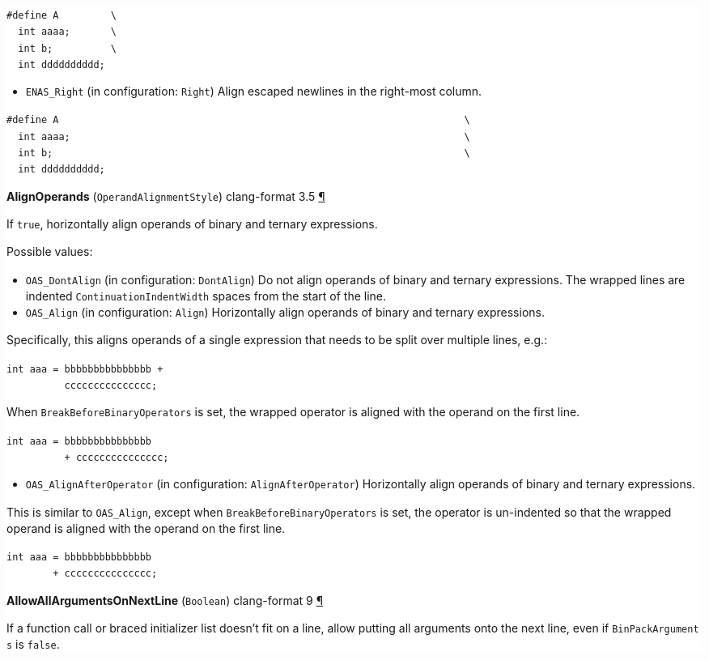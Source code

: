 ```
#define A         \
  int aaaa;       \
  int b;          \
  int dddddddddd;
```
- `ENAS_Right` (in configuration: `Right`) Align escaped newlines in the right-most column.

```
#define A                                                                      \
  int aaaa;                                                                    \
  int b;                                                                       \
  int dddddddddd;
```

**AlignOperands** (`OperandAlignmentStyle`) clang-format 3.5 [¶](https://clang.llvm.org/docs/#alignoperands)

If `true`, horizontally align operands of binary and ternary expressions.

Possible values:

- `OAS_DontAlign` (in configuration: `DontAlign`) Do not align operands of binary and ternary expressions. The wrapped lines are indented `ContinuationIndentWidth` spaces from the start of the line.
- `OAS_Align` (in configuration: `Align`) Horizontally align operands of binary and ternary expressions.

Specifically, this aligns operands of a single expression that needs to be split over multiple lines, e.g.:

```
int aaa = bbbbbbbbbbbbbbb +
          ccccccccccccccc;
```

When `BreakBeforeBinaryOperators` is set, the wrapped operator is aligned with the operand on the first line.

```
int aaa = bbbbbbbbbbbbbbb
          + ccccccccccccccc;
```
- `OAS_AlignAfterOperator` (in configuration: `AlignAfterOperator`) Horizontally align operands of binary and ternary expressions.

This is similar to `OAS_Align`, except when `BreakBeforeBinaryOperators` is set, the operator is un-indented so that the wrapped operand is aligned with the operand on the first line.

```
int aaa = bbbbbbbbbbbbbbb
        + ccccccccccccccc;
```

**AllowAllArgumentsOnNextLine** (`Boolean`) clang-format 9 [¶](https://clang.llvm.org/docs/#allowallargumentsonnextline)

If a function call or braced initializer list doesn’t fit on a line, allow putting all arguments onto the next line, even if `BinPackArguments` is `false`.
